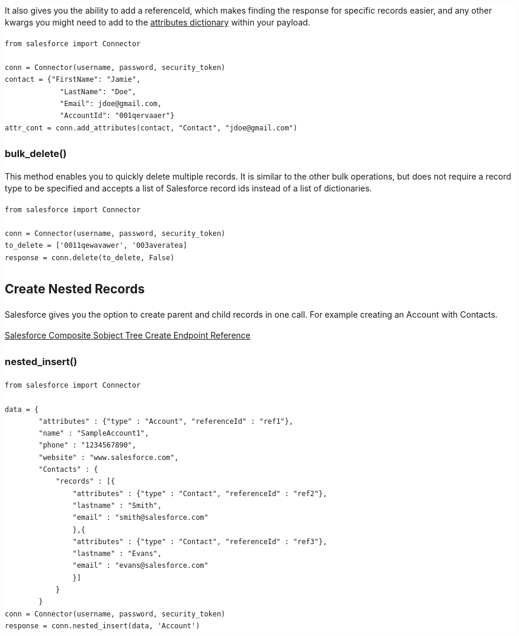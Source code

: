 It also gives you the ability to add a referenceId, which makes finding the response for specific records easier, and any other kwargs you might need to add to the [attributes dictionary](https://developer.salesforce.com/docs/atlas.en-us.api_rest.meta/api_rest/responses_composite_sobject_tree.htm?search_text=referenceid) within your payload.

```
from salesforce import Connector

conn = Connector(username, password, security_token)
contact = {"FirstName": "Jamie",
             "LastName": "Doe",
             "Email": jdoe@gmail.com,
             "AccountId": "001qervaaer"}
attr_cont = conn.add_attributes(contact, "Contact", "jdoe@gmail.com")
```

### bulk_delete()

This method enables you to quickly delete multiple records. It is similar to the other bulk operations, but does not require a record type to be specified and accepts a list of Salesforce record ids instead of a list of dictionaries.

```
from salesforce import Connector

conn = Connector(username, password, security_token)
to_delete = ['0011qewavawer', '003averatea]
response = conn.delete(to_delete, False)
```


## Create Nested Records
Salesforce gives you the option to create parent and child records in one call. For example creating an Account with Contacts.

[Salesforce Composite Sobject Tree Create Endpoint Reference](https://developer.salesforce.com/docs/atlas.en-us.api_rest.meta/api_rest/dome_composite_sobject_tree_create.htm)

### nested_insert()
```
from salesforce import Connector

data = {
        "attributes" : {"type" : "Account", "referenceId" : "ref1"},
        "name" : "SampleAccount1",
        "phone" : "1234567890",
        "website" : "www.salesforce.com",
        "Contacts" : {
            "records" : [{
                "attributes" : {"type" : "Contact", "referenceId" : "ref2"},
                "lastname" : "Smith",
                "email" : "smith@salesforce.com"
                },{
                "attributes" : {"type" : "Contact", "referenceId" : "ref3"},
                "lastname" : "Evans",
                "email" : "evans@salesforce.com"
                }]
            }
        }
conn = Connector(username, password, security_token)
response = conn.nested_insert(data, 'Account')
```
